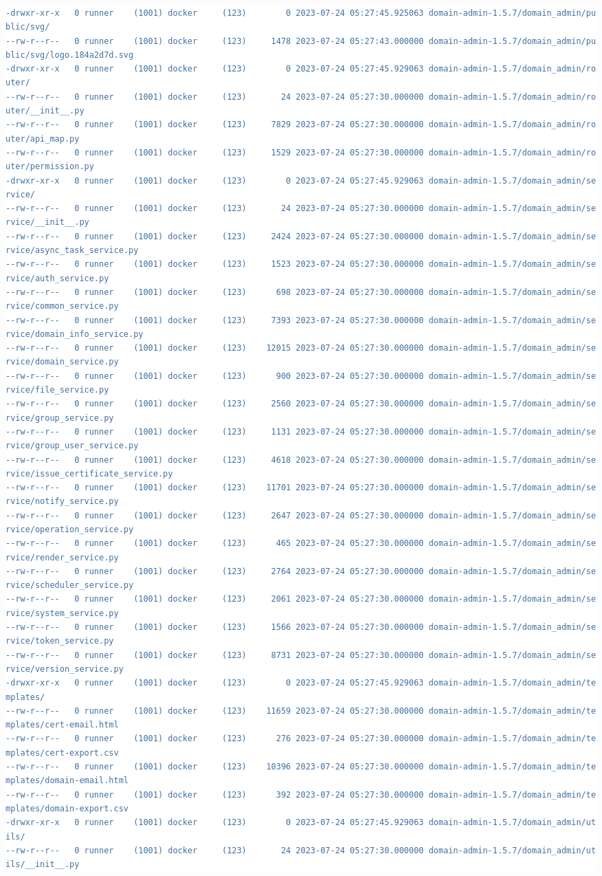 ```diff
-drwxr-xr-x   0 runner    (1001) docker     (123)        0 2023-07-24 05:27:45.925063 domain-admin-1.5.7/domain_admin/public/svg/
--rw-r--r--   0 runner    (1001) docker     (123)     1478 2023-07-24 05:27:43.000000 domain-admin-1.5.7/domain_admin/public/svg/logo.184a2d7d.svg
-drwxr-xr-x   0 runner    (1001) docker     (123)        0 2023-07-24 05:27:45.929063 domain-admin-1.5.7/domain_admin/router/
--rw-r--r--   0 runner    (1001) docker     (123)       24 2023-07-24 05:27:30.000000 domain-admin-1.5.7/domain_admin/router/__init__.py
--rw-r--r--   0 runner    (1001) docker     (123)     7829 2023-07-24 05:27:30.000000 domain-admin-1.5.7/domain_admin/router/api_map.py
--rw-r--r--   0 runner    (1001) docker     (123)     1529 2023-07-24 05:27:30.000000 domain-admin-1.5.7/domain_admin/router/permission.py
-drwxr-xr-x   0 runner    (1001) docker     (123)        0 2023-07-24 05:27:45.929063 domain-admin-1.5.7/domain_admin/service/
--rw-r--r--   0 runner    (1001) docker     (123)       24 2023-07-24 05:27:30.000000 domain-admin-1.5.7/domain_admin/service/__init__.py
--rw-r--r--   0 runner    (1001) docker     (123)     2424 2023-07-24 05:27:30.000000 domain-admin-1.5.7/domain_admin/service/async_task_service.py
--rw-r--r--   0 runner    (1001) docker     (123)     1523 2023-07-24 05:27:30.000000 domain-admin-1.5.7/domain_admin/service/auth_service.py
--rw-r--r--   0 runner    (1001) docker     (123)      698 2023-07-24 05:27:30.000000 domain-admin-1.5.7/domain_admin/service/common_service.py
--rw-r--r--   0 runner    (1001) docker     (123)     7393 2023-07-24 05:27:30.000000 domain-admin-1.5.7/domain_admin/service/domain_info_service.py
--rw-r--r--   0 runner    (1001) docker     (123)    12015 2023-07-24 05:27:30.000000 domain-admin-1.5.7/domain_admin/service/domain_service.py
--rw-r--r--   0 runner    (1001) docker     (123)      900 2023-07-24 05:27:30.000000 domain-admin-1.5.7/domain_admin/service/file_service.py
--rw-r--r--   0 runner    (1001) docker     (123)     2560 2023-07-24 05:27:30.000000 domain-admin-1.5.7/domain_admin/service/group_service.py
--rw-r--r--   0 runner    (1001) docker     (123)     1131 2023-07-24 05:27:30.000000 domain-admin-1.5.7/domain_admin/service/group_user_service.py
--rw-r--r--   0 runner    (1001) docker     (123)     4618 2023-07-24 05:27:30.000000 domain-admin-1.5.7/domain_admin/service/issue_certificate_service.py
--rw-r--r--   0 runner    (1001) docker     (123)    11701 2023-07-24 05:27:30.000000 domain-admin-1.5.7/domain_admin/service/notify_service.py
--rw-r--r--   0 runner    (1001) docker     (123)     2647 2023-07-24 05:27:30.000000 domain-admin-1.5.7/domain_admin/service/operation_service.py
--rw-r--r--   0 runner    (1001) docker     (123)      465 2023-07-24 05:27:30.000000 domain-admin-1.5.7/domain_admin/service/render_service.py
--rw-r--r--   0 runner    (1001) docker     (123)     2764 2023-07-24 05:27:30.000000 domain-admin-1.5.7/domain_admin/service/scheduler_service.py
--rw-r--r--   0 runner    (1001) docker     (123)     2061 2023-07-24 05:27:30.000000 domain-admin-1.5.7/domain_admin/service/system_service.py
--rw-r--r--   0 runner    (1001) docker     (123)     1566 2023-07-24 05:27:30.000000 domain-admin-1.5.7/domain_admin/service/token_service.py
--rw-r--r--   0 runner    (1001) docker     (123)     8731 2023-07-24 05:27:30.000000 domain-admin-1.5.7/domain_admin/service/version_service.py
-drwxr-xr-x   0 runner    (1001) docker     (123)        0 2023-07-24 05:27:45.929063 domain-admin-1.5.7/domain_admin/templates/
--rw-r--r--   0 runner    (1001) docker     (123)    11659 2023-07-24 05:27:30.000000 domain-admin-1.5.7/domain_admin/templates/cert-email.html
--rw-r--r--   0 runner    (1001) docker     (123)      276 2023-07-24 05:27:30.000000 domain-admin-1.5.7/domain_admin/templates/cert-export.csv
--rw-r--r--   0 runner    (1001) docker     (123)    10396 2023-07-24 05:27:30.000000 domain-admin-1.5.7/domain_admin/templates/domain-email.html
--rw-r--r--   0 runner    (1001) docker     (123)      392 2023-07-24 05:27:30.000000 domain-admin-1.5.7/domain_admin/templates/domain-export.csv
-drwxr-xr-x   0 runner    (1001) docker     (123)        0 2023-07-24 05:27:45.929063 domain-admin-1.5.7/domain_admin/utils/
--rw-r--r--   0 runner    (1001) docker     (123)       24 2023-07-24 05:27:30.000000 domain-admin-1.5.7/domain_admin/utils/__init__.py
```